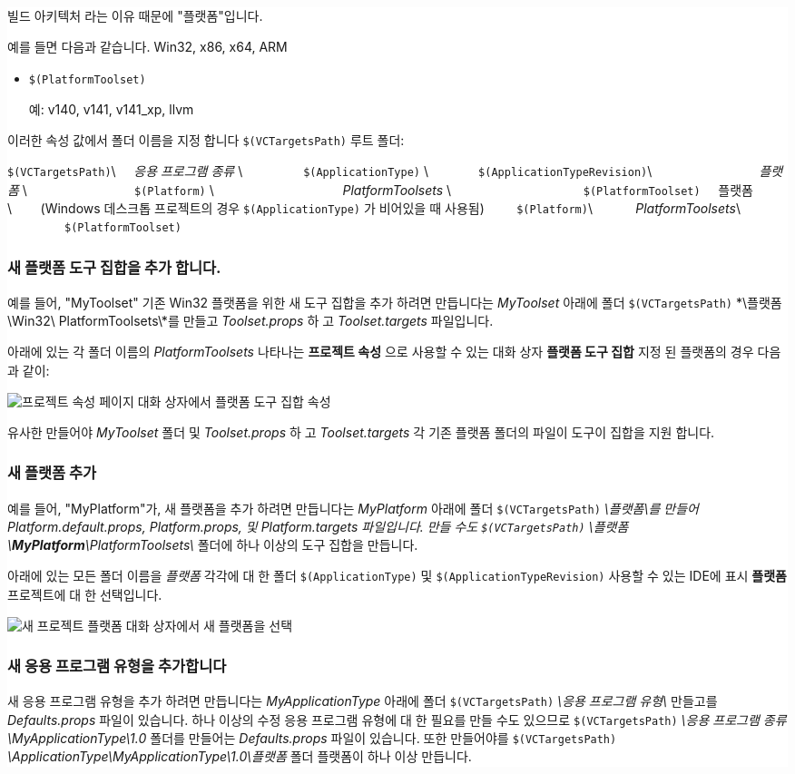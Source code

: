    빌드 아키텍처 라는 이유 때문에 "플랫폼"입니다.

   예를 들면 다음과 같습니다. Win32, x86, x64, ARM

- `$(PlatformToolset)`

   예: v140, v141, v141_xp, llvm

이러한 속성 값에서 폴더 이름을 지정 합니다 `$(VCTargetsPath)` 루트 폴더:

`$(VCTargetsPath)`\\ &nbsp;&nbsp;&nbsp;&nbsp;*응용 프로그램 종류* \\ &nbsp; &nbsp; &nbsp; &nbsp; &nbsp; &nbsp; &nbsp; &nbsp; `$(ApplicationType)` \\ &nbsp; &nbsp;&nbsp;&nbsp;&nbsp;&nbsp;&nbsp;&nbsp;&nbsp;&nbsp;&nbsp;&nbsp;`$(ApplicationTypeRevision)`\\ &nbsp;&nbsp;&nbsp;&nbsp;  &nbsp; &nbsp; &nbsp; &nbsp; &nbsp; &nbsp; &nbsp; &nbsp; &nbsp; &nbsp; &nbsp; &nbsp; *플랫폼* \\ &nbsp; &nbsp; &nbsp; &nbsp; &nbsp; &nbsp; &nbsp; &nbsp; &nbsp; &nbsp;&nbsp;&nbsp;&nbsp;&nbsp;&nbsp;&nbsp;&nbsp;&nbsp;&nbsp;&nbsp;`$(Platform)` \\ &nbsp;&nbsp;&nbsp;&nbsp;&nbsp;&nbsp;&nbsp;&nbsp;&nbsp;&nbsp;&nbsp;&nbsp;&nbsp;&nbsp; &nbsp; &nbsp; &nbsp; &nbsp; &nbsp; &nbsp; &nbsp; &nbsp; &nbsp; &nbsp; *PlatformToolsets* \\ &nbsp; &nbsp; &nbsp; &nbsp; &nbsp; &nbsp; &nbsp; &nbsp;&nbsp;&nbsp;&nbsp;&nbsp;&nbsp;&nbsp;&nbsp;&nbsp;&nbsp;&nbsp;&nbsp; &nbsp;&nbsp;&nbsp;&nbsp;&nbsp;&nbsp;&nbsp;&nbsp;&nbsp;`$(PlatformToolset)` &nbsp;&nbsp;&nbsp;&nbsp;플랫폼\\&nbsp;&nbsp;&nbsp;&nbsp;&nbsp;&nbsp;&nbsp;&nbsp;(Windows 데스크톱 프로젝트의 경우 `$(ApplicationType)` 가 비어있을 때 사용됨) &nbsp;&nbsp;&nbsp;&nbsp;&nbsp;&nbsp;&nbsp;&nbsp;`$(Platform)`\\&nbsp;&nbsp;&nbsp;&nbsp;&nbsp;&nbsp;&nbsp;&nbsp;&nbsp;&nbsp;&nbsp;&nbsp;*PlatformToolsets*\\ &nbsp;&nbsp;&nbsp;&nbsp;&nbsp;&nbsp;&nbsp;&nbsp;&nbsp;&nbsp;&nbsp;&nbsp;&nbsp;&nbsp;&nbsp;&nbsp;`$(PlatformToolset)`

### <a name="add-a-new-platform-toolset"></a>새 플랫폼 도구 집합을 추가 합니다.

예를 들어, "MyToolset" 기존 Win32 플랫폼을 위한 새 도구 집합을 추가 하려면 만듭니다는 *MyToolset* 아래에 폴더 `$(VCTargetsPath)`  *\\플랫폼\\Win32\\ PlatformToolsets\\*를 만들고 *Toolset.props* 하 고 *Toolset.targets* 파일입니다.

아래에 있는 각 폴더 이름의 *PlatformToolsets* 나타나는 **프로젝트 속성** 으로 사용할 수 있는 대화 상자 **플랫폼 도구 집합** 지정 된 플랫폼의 경우 다음과 같이:

![프로젝트 속성 페이지 대화 상자에서 플랫폼 도구 집합 속성](media/vc-project-extensibility-platform-toolset-property.png "프로젝트 속성 페이지 대화 상자에서는 플랫폼 도구 집합 속성")

유사한 만들어야 *MyToolset* 폴더 및 *Toolset.props* 하 고 *Toolset.targets* 각 기존 플랫폼 폴더의 파일이 도구이 집합을 지원 합니다.

### <a name="add-a-new-platform"></a>새 플랫폼 추가

예를 들어, "MyPlatform"가, 새 플랫폼을 추가 하려면 만듭니다는 *MyPlatform* 아래에 폴더 `$(VCTargetsPath)`  *\\플랫폼\\*를 만들어  *Platform.default.props*, *Platform.props*, 및 *Platform.targets* 파일입니다. 만들 수도 `$(VCTargetsPath)`  *\\플랫폼\\*<strong><em>MyPlatform</em></strong>*\\PlatformToolsets\\*  폴더에 하나 이상의 도구 집합을 만듭니다.

아래에 있는 모든 폴더 이름을 *플랫폼* 각각에 대 한 폴더 `$(ApplicationType)` 및 `$(ApplicationTypeRevision)` 사용할 수 있는 IDE에 표시 **플랫폼** 프로젝트에 대 한 선택입니다.

![새 프로젝트 플랫폼 대화 상자에서 새 플랫폼을 선택](media/vc-project-extensibility-new-project-platform.png "새 프로젝트 플랫폼 대화 상자에서 새 플랫폼을 선택")

### <a name="add-a-new-application-type"></a>새 응용 프로그램 유형을 추가합니다

새 응용 프로그램 유형을 추가 하려면 만듭니다는 *MyApplicationType* 아래에 폴더 `$(VCTargetsPath)` *\\응용 프로그램 유형\\* 만들고를 *Defaults.props* 파일이 있습니다. 하나 이상의 수정 응용 프로그램 유형에 대 한 필요를 만들 수도 있으므로 `$(VCTargetsPath)`  *\\응용 프로그램 종류\\MyApplicationType\\1.0* 폴더를 만들어는  *Defaults.props* 파일이 있습니다. 또한 만들어야를 `$(VCTargetsPath)`  *\\ApplicationType\\MyApplicationType\\1.0\\플랫폼* 폴더 플랫폼이 하나 이상 만듭니다.
